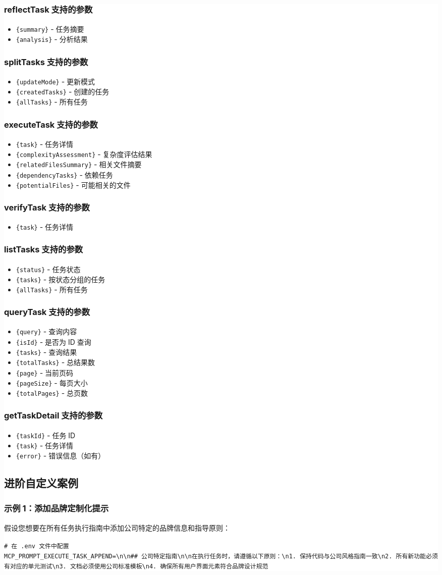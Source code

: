 ### reflectTask 支持的参数

- `{summary}` - 任务摘要
- `{analysis}` - 分析结果

### splitTasks 支持的参数

- `{updateMode}` - 更新模式
- `{createdTasks}` - 创建的任务
- `{allTasks}` - 所有任务

### executeTask 支持的参数

- `{task}` - 任务详情
- `{complexityAssessment}` - 复杂度评估结果
- `{relatedFilesSummary}` - 相关文件摘要
- `{dependencyTasks}` - 依赖任务
- `{potentialFiles}` - 可能相关的文件

### verifyTask 支持的参数

- `{task}` - 任务详情

### listTasks 支持的参数

- `{status}` - 任务状态
- `{tasks}` - 按状态分组的任务
- `{allTasks}` - 所有任务

### queryTask 支持的参数

- `{query}` - 查询内容
- `{isId}` - 是否为 ID 查询
- `{tasks}` - 查询结果
- `{totalTasks}` - 总结果数
- `{page}` - 当前页码
- `{pageSize}` - 每页大小
- `{totalPages}` - 总页数

### getTaskDetail 支持的参数

- `{taskId}` - 任务 ID
- `{task}` - 任务详情
- `{error}` - 错误信息（如有）

## 进阶自定义案例

### 示例 1：添加品牌定制化提示

假设您想要在所有任务执行指南中添加公司特定的品牌信息和指导原则：

```
# 在 .env 文件中配置
MCP_PROMPT_EXECUTE_TASK_APPEND=\n\n## 公司特定指南\n\n在执行任务时，请遵循以下原则：\n1. 保持代码与公司风格指南一致\n2. 所有新功能必须有对应的单元测试\n3. 文档必须使用公司标准模板\n4. 确保所有用户界面元素符合品牌设计规范
```
